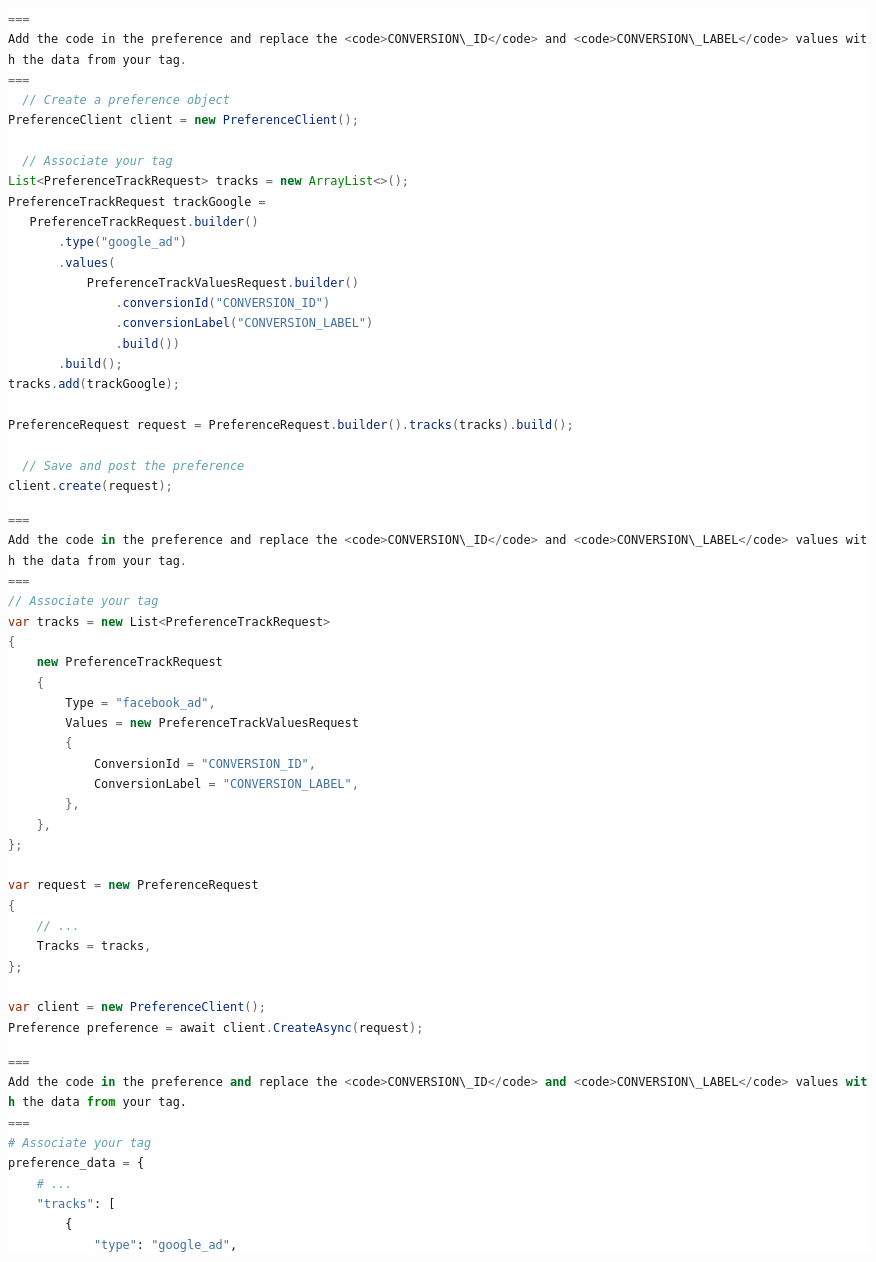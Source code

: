 ```java
===
Add the code in the preference and replace the <code>CONVERSION\_ID</code> and <code>CONVERSION\_LABEL</code> values with the data from your tag.
===
  // Create a preference object
PreferenceClient client = new PreferenceClient();

  // Associate your tag
List<PreferenceTrackRequest> tracks = new ArrayList<>();
PreferenceTrackRequest trackGoogle =
   PreferenceTrackRequest.builder()
       .type("google_ad")
       .values(
           PreferenceTrackValuesRequest.builder()
               .conversionId("CONVERSION_ID")
               .conversionLabel("CONVERSION_LABEL")
               .build())
       .build();
tracks.add(trackGoogle);

PreferenceRequest request = PreferenceRequest.builder().tracks(tracks).build();

  // Save and post the preference
client.create(request);
```
```csharp
===
Add the code in the preference and replace the <code>CONVERSION\_ID</code> and <code>CONVERSION\_LABEL</code> values with the data from your tag.
===
// Associate your tag
var tracks = new List<PreferenceTrackRequest>
{
    new PreferenceTrackRequest
    {
        Type = "facebook_ad",
        Values = new PreferenceTrackValuesRequest
        {
            ConversionId = "CONVERSION_ID",
            ConversionLabel = "CONVERSION_LABEL",
        },
    },
};

var request = new PreferenceRequest
{
    // ...
    Tracks = tracks,
};

var client = new PreferenceClient();
Preference preference = await client.CreateAsync(request);
```
```python
===
Add the code in the preference and replace the <code>CONVERSION\_ID</code> and <code>CONVERSION\_LABEL</code> values with the data from your tag.
===
# Associate your tag
preference_data = {
    # ...
    "tracks": [
        {
            "type": "google_ad",
```